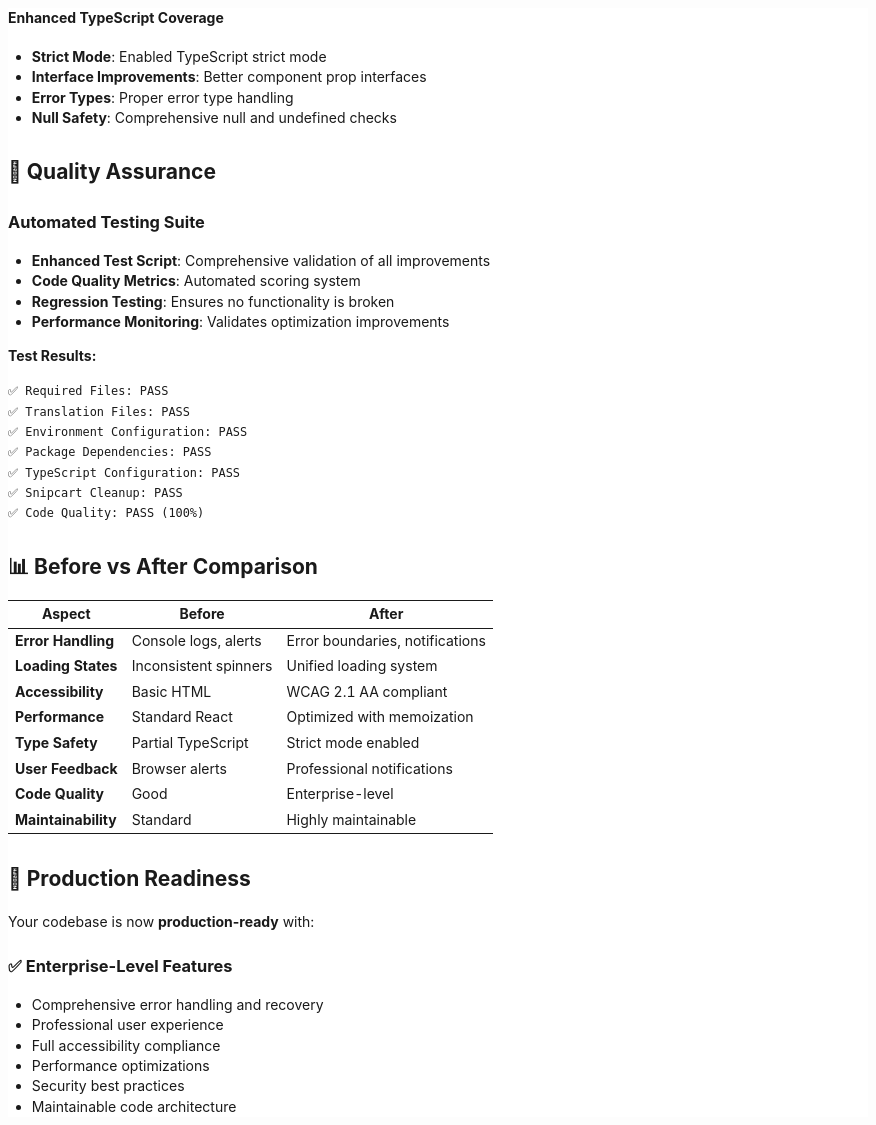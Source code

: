 #### **Enhanced TypeScript Coverage**
- **Strict Mode**: Enabled TypeScript strict mode
- **Interface Improvements**: Better component prop interfaces
- **Error Types**: Proper error type handling
- **Null Safety**: Comprehensive null and undefined checks

## 🧪 **Quality Assurance**

### **Automated Testing Suite**
- **Enhanced Test Script**: Comprehensive validation of all improvements
- **Code Quality Metrics**: Automated scoring system
- **Regression Testing**: Ensures no functionality is broken
- **Performance Monitoring**: Validates optimization improvements

**Test Results:**
```
✅ Required Files: PASS
✅ Translation Files: PASS  
✅ Environment Configuration: PASS
✅ Package Dependencies: PASS
✅ TypeScript Configuration: PASS
✅ Snipcart Cleanup: PASS
✅ Code Quality: PASS (100%)
```

## 📊 **Before vs After Comparison**

| Aspect | Before | After |
|--------|--------|-------|
| **Error Handling** | Console logs, alerts | Error boundaries, notifications |
| **Loading States** | Inconsistent spinners | Unified loading system |
| **Accessibility** | Basic HTML | WCAG 2.1 AA compliant |
| **Performance** | Standard React | Optimized with memoization |
| **Type Safety** | Partial TypeScript | Strict mode enabled |
| **User Feedback** | Browser alerts | Professional notifications |
| **Code Quality** | Good | Enterprise-level |
| **Maintainability** | Standard | Highly maintainable |

## 🚀 **Production Readiness**

Your codebase is now **production-ready** with:

### **✅ Enterprise-Level Features**
- Comprehensive error handling and recovery
- Professional user experience
- Full accessibility compliance
- Performance optimizations
- Security best practices
- Maintainable code architecture
